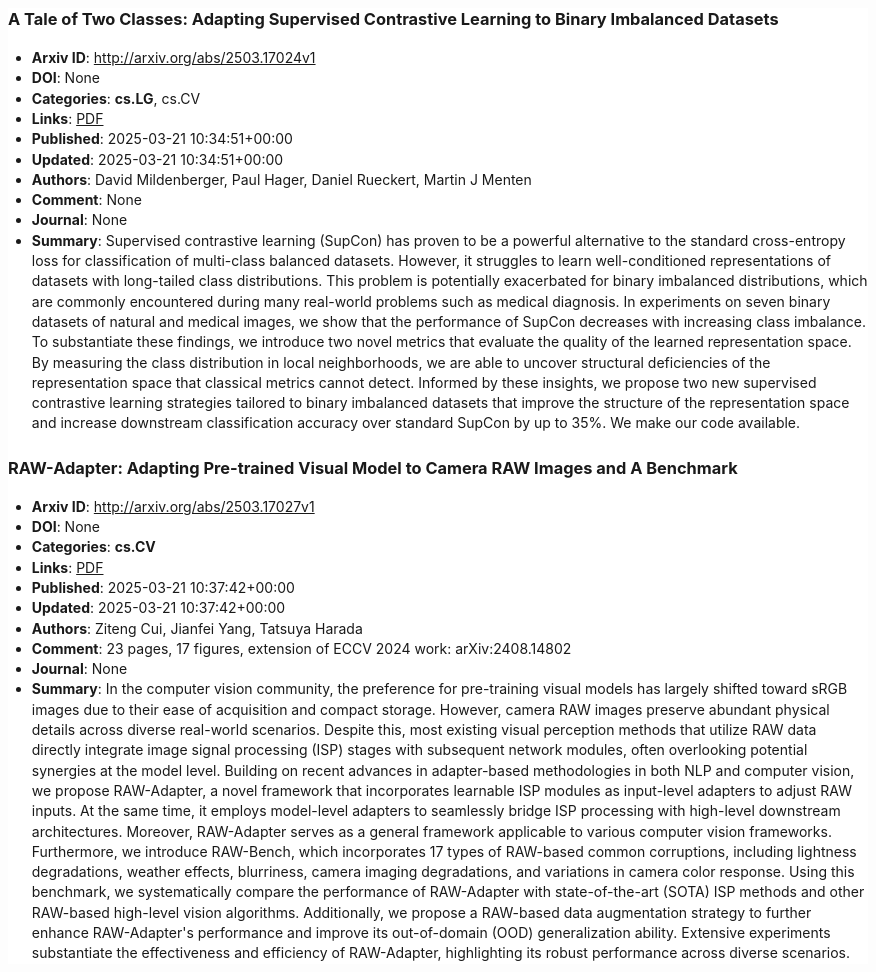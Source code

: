 

### A Tale of Two Classes: Adapting Supervised Contrastive Learning to Binary Imbalanced Datasets
- **Arxiv ID**: http://arxiv.org/abs/2503.17024v1
- **DOI**: None
- **Categories**: **cs.LG**, cs.CV
- **Links**: [PDF](http://arxiv.org/pdf/2503.17024v1)
- **Published**: 2025-03-21 10:34:51+00:00
- **Updated**: 2025-03-21 10:34:51+00:00
- **Authors**: David Mildenberger, Paul Hager, Daniel Rueckert, Martin J Menten
- **Comment**: None
- **Journal**: None
- **Summary**: Supervised contrastive learning (SupCon) has proven to be a powerful alternative to the standard cross-entropy loss for classification of multi-class balanced datasets. However, it struggles to learn well-conditioned representations of datasets with long-tailed class distributions. This problem is potentially exacerbated for binary imbalanced distributions, which are commonly encountered during many real-world problems such as medical diagnosis. In experiments on seven binary datasets of natural and medical images, we show that the performance of SupCon decreases with increasing class imbalance. To substantiate these findings, we introduce two novel metrics that evaluate the quality of the learned representation space. By measuring the class distribution in local neighborhoods, we are able to uncover structural deficiencies of the representation space that classical metrics cannot detect. Informed by these insights, we propose two new supervised contrastive learning strategies tailored to binary imbalanced datasets that improve the structure of the representation space and increase downstream classification accuracy over standard SupCon by up to 35%. We make our code available.



### RAW-Adapter: Adapting Pre-trained Visual Model to Camera RAW Images and A Benchmark
- **Arxiv ID**: http://arxiv.org/abs/2503.17027v1
- **DOI**: None
- **Categories**: **cs.CV**
- **Links**: [PDF](http://arxiv.org/pdf/2503.17027v1)
- **Published**: 2025-03-21 10:37:42+00:00
- **Updated**: 2025-03-21 10:37:42+00:00
- **Authors**: Ziteng Cui, Jianfei Yang, Tatsuya Harada
- **Comment**: 23 pages, 17 figures, extension of ECCV 2024 work: arXiv:2408.14802
- **Journal**: None
- **Summary**: In the computer vision community, the preference for pre-training visual models has largely shifted toward sRGB images due to their ease of acquisition and compact storage. However, camera RAW images preserve abundant physical details across diverse real-world scenarios. Despite this, most existing visual perception methods that utilize RAW data directly integrate image signal processing (ISP) stages with subsequent network modules, often overlooking potential synergies at the model level. Building on recent advances in adapter-based methodologies in both NLP and computer vision, we propose RAW-Adapter, a novel framework that incorporates learnable ISP modules as input-level adapters to adjust RAW inputs. At the same time, it employs model-level adapters to seamlessly bridge ISP processing with high-level downstream architectures. Moreover, RAW-Adapter serves as a general framework applicable to various computer vision frameworks.   Furthermore, we introduce RAW-Bench, which incorporates 17 types of RAW-based common corruptions, including lightness degradations, weather effects, blurriness, camera imaging degradations, and variations in camera color response. Using this benchmark, we systematically compare the performance of RAW-Adapter with state-of-the-art (SOTA) ISP methods and other RAW-based high-level vision algorithms. Additionally, we propose a RAW-based data augmentation strategy to further enhance RAW-Adapter's performance and improve its out-of-domain (OOD) generalization ability. Extensive experiments substantiate the effectiveness and efficiency of RAW-Adapter, highlighting its robust performance across diverse scenarios.
